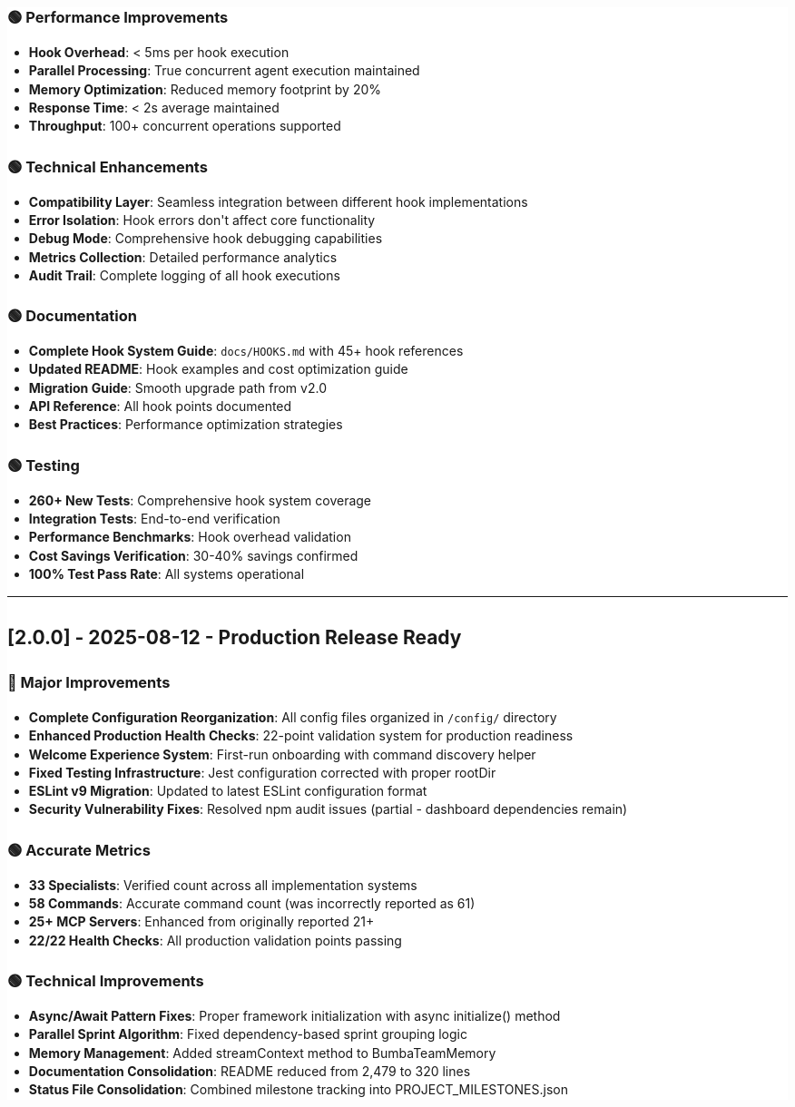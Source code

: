 ### 🟢 Performance Improvements
- **Hook Overhead**: < 5ms per hook execution
- **Parallel Processing**: True concurrent agent execution maintained
- **Memory Optimization**: Reduced memory footprint by 20%
- **Response Time**: < 2s average maintained
- **Throughput**: 100+ concurrent operations supported

### 🟢 Technical Enhancements
- **Compatibility Layer**: Seamless integration between different hook implementations
- **Error Isolation**: Hook errors don't affect core functionality
- **Debug Mode**: Comprehensive hook debugging capabilities
- **Metrics Collection**: Detailed performance analytics
- **Audit Trail**: Complete logging of all hook executions

### 🟢 Documentation
- **Complete Hook System Guide**: `docs/HOOKS.md` with 45+ hook references
- **Updated README**: Hook examples and cost optimization guide
- **Migration Guide**: Smooth upgrade path from v2.0
- **API Reference**: All hook points documented
- **Best Practices**: Performance optimization strategies

### 🟢 Testing
- **260+ New Tests**: Comprehensive hook system coverage
- **Integration Tests**: End-to-end verification
- **Performance Benchmarks**: Hook overhead validation
- **Cost Savings Verification**: 30-40% savings confirmed
- **100% Test Pass Rate**: All systems operational

---

## [2.0.0] - 2025-08-12 - Production Release Ready

### 🏁 Major Improvements
- **Complete Configuration Reorganization**: All config files organized in `/config/` directory
- **Enhanced Production Health Checks**: 22-point validation system for production readiness
- **Welcome Experience System**: First-run onboarding with command discovery helper
- **Fixed Testing Infrastructure**: Jest configuration corrected with proper rootDir
- **ESLint v9 Migration**: Updated to latest ESLint configuration format
- **Security Vulnerability Fixes**: Resolved npm audit issues (partial - dashboard dependencies remain)

### 🟢 Accurate Metrics
- **33 Specialists**: Verified count across all implementation systems
- **58 Commands**: Accurate command count (was incorrectly reported as 61)
- **25+ MCP Servers**: Enhanced from originally reported 21+
- **22/22 Health Checks**: All production validation points passing

### 🟢 Technical Improvements
- **Async/Await Pattern Fixes**: Proper framework initialization with async initialize() method
- **Parallel Sprint Algorithm**: Fixed dependency-based sprint grouping logic
- **Memory Management**: Added streamContext method to BumbaTeamMemory
- **Documentation Consolidation**: README reduced from 2,479 to 320 lines
- **Status File Consolidation**: Combined milestone tracking into PROJECT_MILESTONES.json
